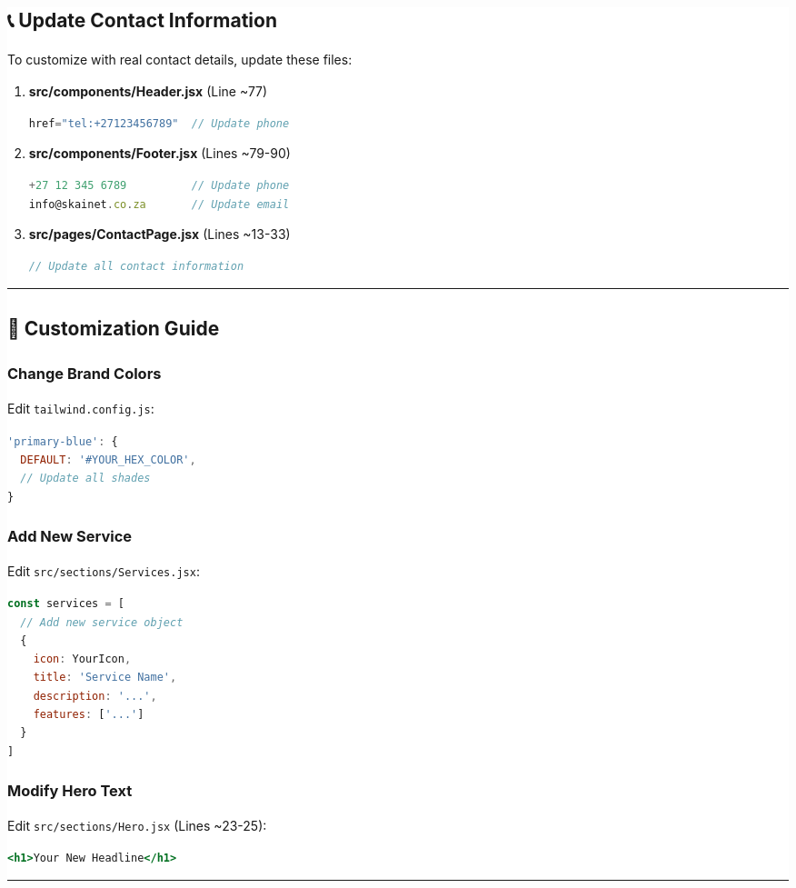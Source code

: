 
## 📞 Update Contact Information

To customize with real contact details, update these files:

1. **src/components/Header.jsx** (Line ~77)
   ```jsx
   href="tel:+27123456789"  // Update phone
   ```

2. **src/components/Footer.jsx** (Lines ~79-90)
   ```jsx
   +27 12 345 6789          // Update phone
   info@skainet.co.za       // Update email
   ```

3. **src/pages/ContactPage.jsx** (Lines ~13-33)
   ```jsx
   // Update all contact information
   ```

---

## 🎨 Customization Guide

### Change Brand Colors
Edit `tailwind.config.js`:
```javascript
'primary-blue': {
  DEFAULT: '#YOUR_HEX_COLOR',
  // Update all shades
}
```

### Add New Service
Edit `src/sections/Services.jsx`:
```javascript
const services = [
  // Add new service object
  {
    icon: YourIcon,
    title: 'Service Name',
    description: '...',
    features: ['...']
  }
]
```

### Modify Hero Text
Edit `src/sections/Hero.jsx` (Lines ~23-25):
```jsx
<h1>Your New Headline</h1>
```

---